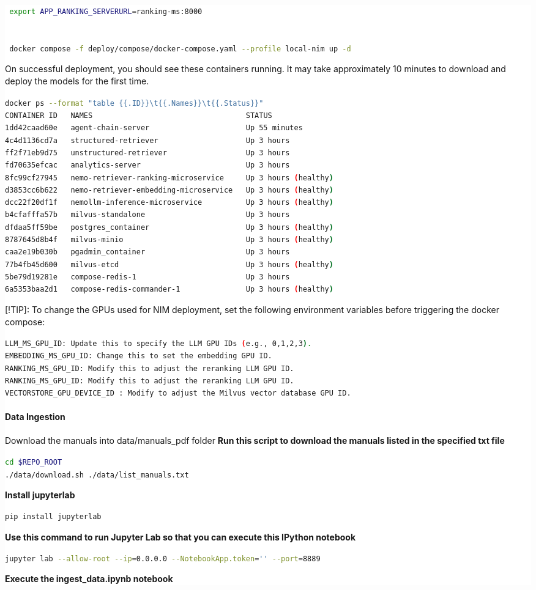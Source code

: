 ```bash
 export APP_RANKING_SERVERURL=ranking-ms:8000


 docker compose -f deploy/compose/docker-compose.yaml --profile local-nim up -d

```
On successful deployment, you should see these containers running. It may take approximately 10 minutes to download and deploy the models for the first time.
```bash
docker ps --format "table {{.ID}}\t{{.Names}}\t{{.Status}}"
CONTAINER ID   NAMES                                   STATUS
1dd42caad60e   agent-chain-server                      Up 55 minutes
4c4d1136cd7a   structured-retriever                    Up 3 hours
ff2f71eb9d75   unstructured-retriever                  Up 3 hours
fd70635efcac   analytics-server                        Up 3 hours
8fc99cf27945   nemo-retriever-ranking-microservice     Up 3 hours (healthy)
d3853cc6b622   nemo-retriever-embedding-microservice   Up 3 hours (healthy)
dcc22f20df1f   nemollm-inference-microservice          Up 3 hours (healthy)
b4cfafffa57b   milvus-standalone                       Up 3 hours
dfdaa5ff59be   postgres_container                      Up 3 hours (healthy)
8787645d8b4f   milvus-minio                            Up 3 hours (healthy)
caa2e19b030b   pgadmin_container                       Up 3 hours
77b4fb45d600   milvus-etcd                             Up 3 hours (healthy)
5be79d19281e   compose-redis-1                         Up 3 hours
6a5353baa2d1   compose-redis-commander-1               Up 3 hours (healthy)
```
[!TIP]: To change the GPUs used for NIM deployment, set the following environment variables before triggering the docker compose:
```bash
LLM_MS_GPU_ID: Update this to specify the LLM GPU IDs (e.g., 0,1,2,3).
EMBEDDING_MS_GPU_ID: Change this to set the embedding GPU ID.
RANKING_MS_GPU_ID: Modify this to adjust the reranking LLM GPU ID.
RANKING_MS_GPU_ID: Modify this to adjust the reranking LLM GPU ID.
VECTORSTORE_GPU_DEVICE_ID : Modify to adjust the Milvus vector database GPU ID.
```

#### Data Ingestion

Download the manuals into data/manuals_pdf folder
**Run this script to download the manuals listed in the specified txt file**
```bash
cd $REPO_ROOT
./data/download.sh ./data/list_manuals.txt
```
**Install jupyterlab**

```bash
pip install jupyterlab
```

**Use this command to run Jupyter Lab so that you can execute this IPython notebook**
```bash
jupyter lab --allow-root --ip=0.0.0.0 --NotebookApp.token='' --port=8889
```

**Execute the ingest_data.ipynb notebook**
